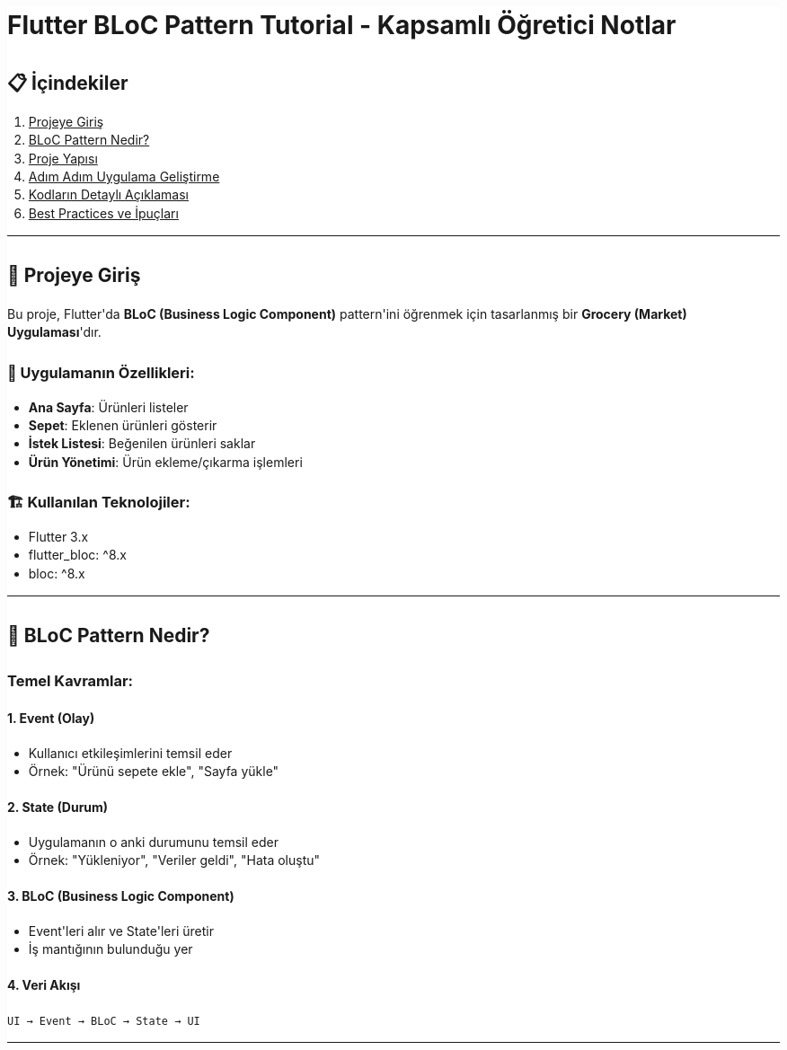 # Flutter BLoC Pattern Tutorial - Kapsamlı Öğretici Notlar

## 📋 İçindekiler
1. [Projeye Giriş](#projeye-giriş)
2. [BLoC Pattern Nedir?](#bloc-pattern-nedir)
3. [Proje Yapısı](#proje-yapısı)
4. [Adım Adım Uygulama Geliştirme](#adım-adım-uygulama-geliştirme)
5. [Kodların Detaylı Açıklaması](#kodların-detaylı-açıklaması)
6. [Best Practices ve İpuçları](#best-practices-ve-ipuçları)

---

## 🎯 Projeye Giriş

Bu proje, Flutter'da **BLoC (Business Logic Component)** pattern'ini öğrenmek için tasarlanmış bir **Grocery (Market) Uygulaması**'dır.

### 🛒 Uygulamanın Özellikleri:
- **Ana Sayfa**: Ürünleri listeler
- **Sepet**: Eklenen ürünleri gösterir
- **İstek Listesi**: Beğenilen ürünleri saklar
- **Ürün Yönetimi**: Ürün ekleme/çıkarma işlemleri

### 🏗️ Kullanılan Teknolojiler:
- Flutter 3.x
- flutter_bloc: ^8.x
- bloc: ^8.x

---

## 🧠 BLoC Pattern Nedir?

### Temel Kavramlar:

#### 1. **Event (Olay)**
- Kullanıcı etkileşimlerini temsil eder
- Örnek: "Ürünü sepete ekle", "Sayfa yükle"

#### 2. **State (Durum)**
- Uygulamanın o anki durumunu temsil eder
- Örnek: "Yükleniyor", "Veriler geldi", "Hata oluştu"

#### 3. **BLoC (Business Logic Component)**
- Event'leri alır ve State'leri üretir
- İş mantığının bulunduğu yer

#### 4. **Veri Akışı**
```
UI → Event → BLoC → State → UI
```

---